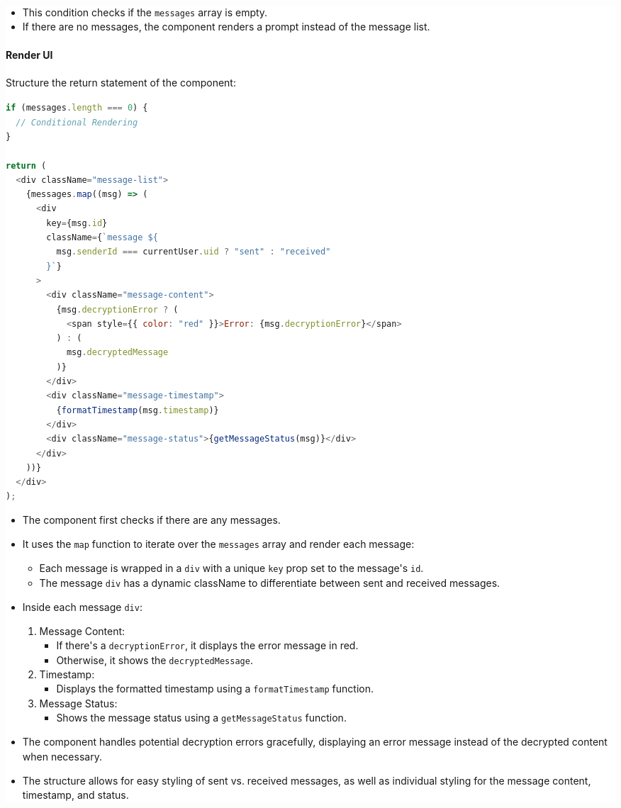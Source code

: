 - This condition checks if the `messages` array is empty.
- If there are no messages, the component renders a prompt instead of the message list.

#### Render UI

Structure the return statement of the component:

```javascript
if (messages.length === 0) {
  // Conditional Rendering
}

return (
  <div className="message-list">
    {messages.map((msg) => (
      <div
        key={msg.id}
        className={`message ${
          msg.senderId === currentUser.uid ? "sent" : "received"
        }`}
      >
        <div className="message-content">
          {msg.decryptionError ? (
            <span style={{ color: "red" }}>Error: {msg.decryptionError}</span>
          ) : (
            msg.decryptedMessage
          )}
        </div>
        <div className="message-timestamp">
          {formatTimestamp(msg.timestamp)}
        </div>
        <div className="message-status">{getMessageStatus(msg)}</div>
      </div>
    ))}
  </div>
);
```

- The component first checks if there are any messages.
- It uses the `map` function to iterate over the `messages` array and render each message:

  - Each message is wrapped in a `div` with a unique `key` prop set to the message's `id`.
  - The message `div` has a dynamic className to differentiate between sent and received messages.

- Inside each message `div`:

  1. Message Content:
     - If there's a `decryptionError`, it displays the error message in red.
     - Otherwise, it shows the `decryptedMessage`.
  2. Timestamp:
     - Displays the formatted timestamp using a `formatTimestamp` function.
  3. Message Status:
     - Shows the message status using a `getMessageStatus` function.

- The component handles potential decryption errors gracefully, displaying an error message instead of the decrypted content when necessary.
- The structure allows for easy styling of sent vs. received messages, as well as individual styling for the message content, timestamp, and status.
